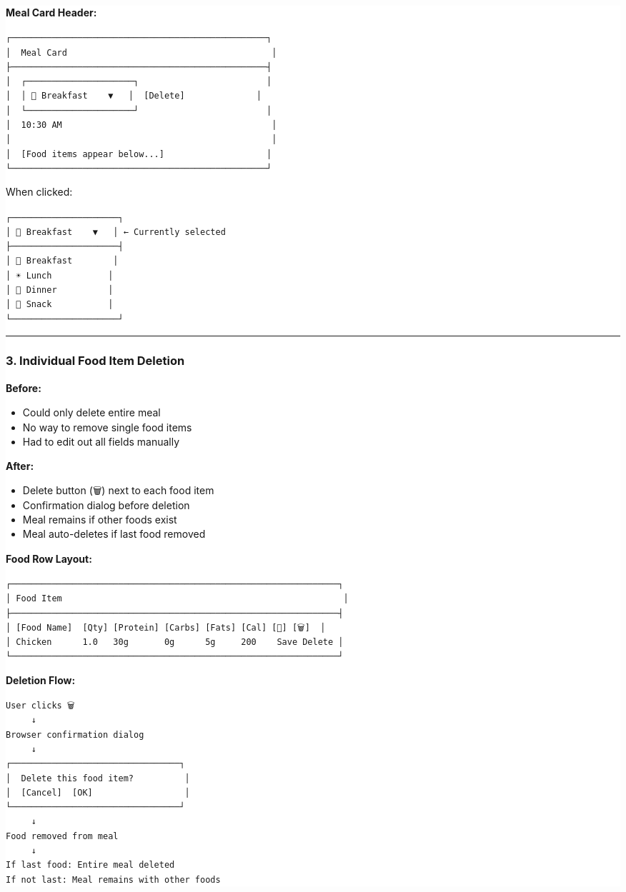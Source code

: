 **Meal Card Header:**
```
┌──────────────────────────────────────────────────┐
│  Meal Card                                        │
├──────────────────────────────────────────────────┤
│  ┌─────────────────────┐                         │
│  │ 🌅 Breakfast    ▼   │  [Delete]              │
│  └─────────────────────┘                         │
│  10:30 AM                                         │
│                                                   │
│  [Food items appear below...]                    │
└──────────────────────────────────────────────────┘
```

When clicked:
```
┌─────────────────────┐
│ 🌅 Breakfast    ▼   │ ← Currently selected
├─────────────────────┤
│ 🌅 Breakfast        │
│ ☀️ Lunch           │
│ 🌙 Dinner          │
│ 🍪 Snack           │
└─────────────────────┘
```

---

### 3. Individual Food Item Deletion

**Before:**
- Could only delete entire meal
- No way to remove single food items
- Had to edit out all fields manually

**After:**
- Delete button (🗑️) next to each food item
- Confirmation dialog before deletion
- Meal remains if other foods exist
- Meal auto-deletes if last food removed

**Food Row Layout:**
```
┌────────────────────────────────────────────────────────────────┐
│ Food Item                                                       │
├────────────────────────────────────────────────────────────────┤
│ [Food Name]  [Qty] [Protein] [Carbs] [Fats] [Cal] [💾] [🗑️]  │
│ Chicken      1.0   30g       0g      5g     200    Save Delete │
└────────────────────────────────────────────────────────────────┘
```

**Deletion Flow:**
```
User clicks 🗑️
     ↓
Browser confirmation dialog
     ↓
┌─────────────────────────────────┐
│  Delete this food item?          │
│  [Cancel]  [OK]                  │
└─────────────────────────────────┘
     ↓
Food removed from meal
     ↓
If last food: Entire meal deleted
If not last: Meal remains with other foods
```

